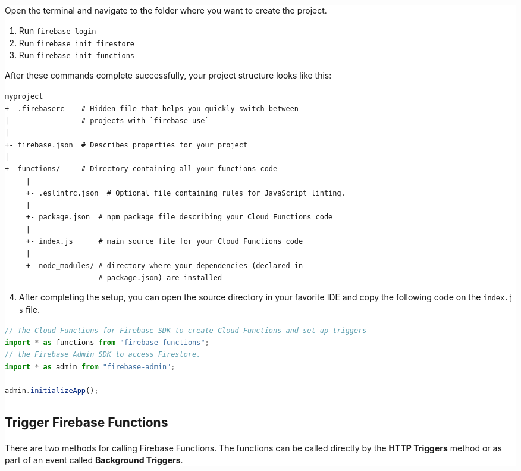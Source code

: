 Open the terminal and navigate to the folder where you want to create the project.

1. Run `firebase login`
2. Run `firebase init firestore`
3. Run `firebase init functions`

After these commands complete successfully, your project structure looks like this:

```
myproject
+- .firebaserc    # Hidden file that helps you quickly switch between
|                 # projects with `firebase use`
|
+- firebase.json  # Describes properties for your project
|
+- functions/     # Directory containing all your functions code
     |
     +- .eslintrc.json  # Optional file containing rules for JavaScript linting.
     |
     +- package.json  # npm package file describing your Cloud Functions code
     |
     +- index.js      # main source file for your Cloud Functions code
     |
     +- node_modules/ # directory where your dependencies (declared in
                      # package.json) are installed
```

4. After completing the setup, you can open the source directory in your favorite IDE and copy the following code on the `index.js` file.

```javascript
// The Cloud Functions for Firebase SDK to create Cloud Functions and set up triggers
import * as functions from "firebase-functions";
// the Firebase Admin SDK to access Firestore.
import * as admin from "firebase-admin";

admin.initializeApp();
```

## Trigger Firebase Functions

There are two methods for calling Firebase Functions. The functions can be called directly by the **HTTP Triggers** method or as part of an event called **Background Triggers**.
